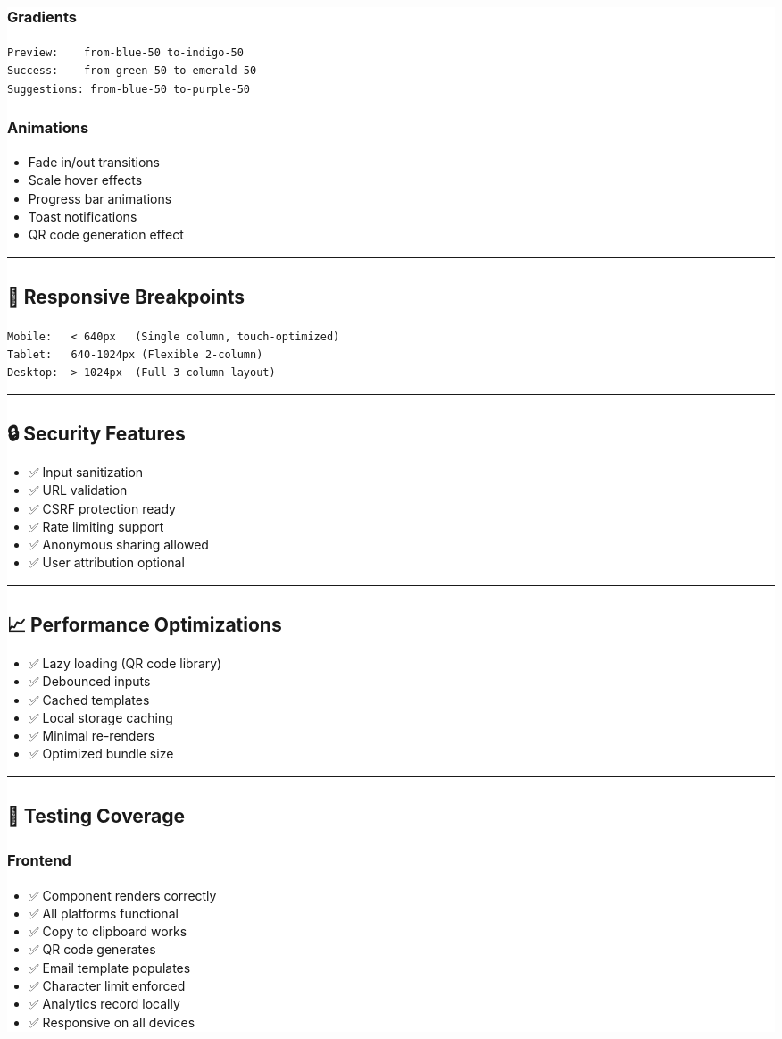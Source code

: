 ### Gradients
```
Preview:    from-blue-50 to-indigo-50
Success:    from-green-50 to-emerald-50
Suggestions: from-blue-50 to-purple-50
```

### Animations
- Fade in/out transitions
- Scale hover effects
- Progress bar animations
- Toast notifications
- QR code generation effect

---

## 📱 Responsive Breakpoints

```
Mobile:   < 640px   (Single column, touch-optimized)
Tablet:   640-1024px (Flexible 2-column)
Desktop:  > 1024px  (Full 3-column layout)
```

---

## 🔒 Security Features

- ✅ Input sanitization
- ✅ URL validation
- ✅ CSRF protection ready
- ✅ Rate limiting support
- ✅ Anonymous sharing allowed
- ✅ User attribution optional

---

## 📈 Performance Optimizations

- ✅ Lazy loading (QR code library)
- ✅ Debounced inputs
- ✅ Cached templates
- ✅ Local storage caching
- ✅ Minimal re-renders
- ✅ Optimized bundle size

---

## 🧪 Testing Coverage

### Frontend
- ✅ Component renders correctly
- ✅ All platforms functional
- ✅ Copy to clipboard works
- ✅ QR code generates
- ✅ Email template populates
- ✅ Character limit enforced
- ✅ Analytics record locally
- ✅ Responsive on all devices
